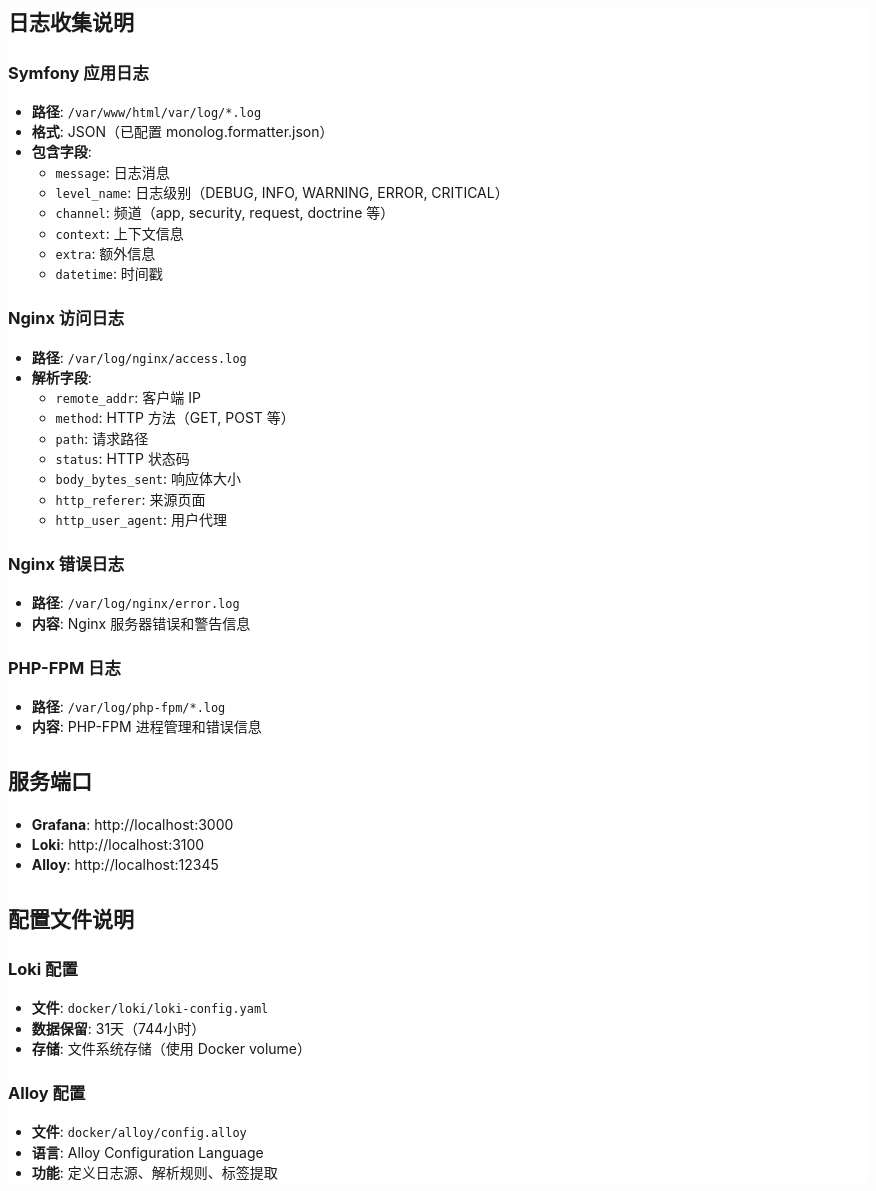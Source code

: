 ## 日志收集说明

### Symfony 应用日志

- **路径**: `/var/www/html/var/log/*.log`
- **格式**: JSON（已配置 monolog.formatter.json）
- **包含字段**:
  - `message`: 日志消息
  - `level_name`: 日志级别（DEBUG, INFO, WARNING, ERROR, CRITICAL）
  - `channel`: 频道（app, security, request, doctrine 等）
  - `context`: 上下文信息
  - `extra`: 额外信息
  - `datetime`: 时间戳

### Nginx 访问日志

- **路径**: `/var/log/nginx/access.log`
- **解析字段**:
  - `remote_addr`: 客户端 IP
  - `method`: HTTP 方法（GET, POST 等）
  - `path`: 请求路径
  - `status`: HTTP 状态码
  - `body_bytes_sent`: 响应体大小
  - `http_referer`: 来源页面
  - `http_user_agent`: 用户代理

### Nginx 错误日志

- **路径**: `/var/log/nginx/error.log`
- **内容**: Nginx 服务器错误和警告信息

### PHP-FPM 日志

- **路径**: `/var/log/php-fpm/*.log`
- **内容**: PHP-FPM 进程管理和错误信息

## 服务端口

- **Grafana**: http://localhost:3000
- **Loki**: http://localhost:3100
- **Alloy**: http://localhost:12345

## 配置文件说明

### Loki 配置
- **文件**: `docker/loki/loki-config.yaml`
- **数据保留**: 31天（744小时）
- **存储**: 文件系统存储（使用 Docker volume）

### Alloy 配置
- **文件**: `docker/alloy/config.alloy`
- **语言**: Alloy Configuration Language
- **功能**: 定义日志源、解析规则、标签提取

